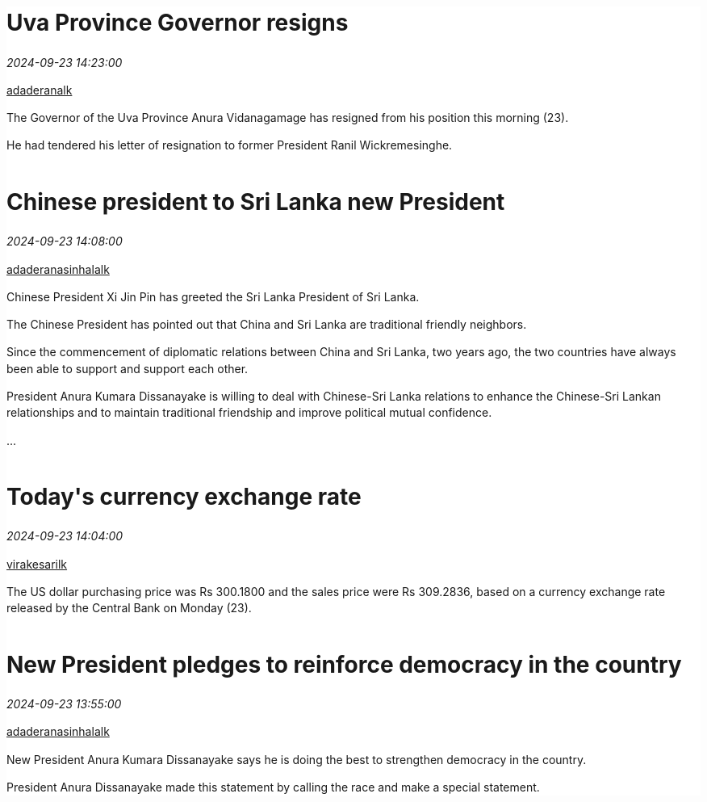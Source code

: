 

# Uva Province Governor resigns

*2024-09-23 14:23:00*

[adaderanalk](https://www.adaderana.lk/news/102212/uva-province-governor-resigns)

The Governor of the Uva Province Anura Vidanagamage has resigned from his position this morning (23).

He had tendered his letter of resignation to former President Ranil Wickremesinghe.



# Chinese president to Sri Lanka new President

*2024-09-23 14:08:00*

[adaderanasinhalalk](http://sinhala.adaderana.lk/news/201471)

Chinese President Xi Jin Pin has greeted the Sri Lanka President of Sri Lanka.

The Chinese President has pointed out that China and Sri Lanka are traditional friendly neighbors.

Since the commencement of diplomatic relations between China and Sri Lanka, two years ago, the two countries have always been able to support and support each other.

President Anura Kumara Dissanayake is willing to deal with Chinese-Sri Lanka relations to enhance the Chinese-Sri Lankan relationships and to maintain traditional friendship and improve political mutual confidence.

...



# Today's currency exchange rate

*2024-09-23 14:04:00*

[virakesarilk](https://www.virakesari.lk/article/194601)

The US dollar purchasing price was Rs 300.1800 and the sales price were Rs 309.2836, based on a currency exchange rate released by the Central Bank on Monday (23).



# New President pledges to reinforce democracy in the country

*2024-09-23 13:55:00*

[adaderanasinhalalk](http://sinhala.adaderana.lk/news/201470)

New President Anura Kumara Dissanayake says he is doing the best to strengthen democracy in the country.

President Anura Dissanayake made this statement by calling the race and make a special statement.
